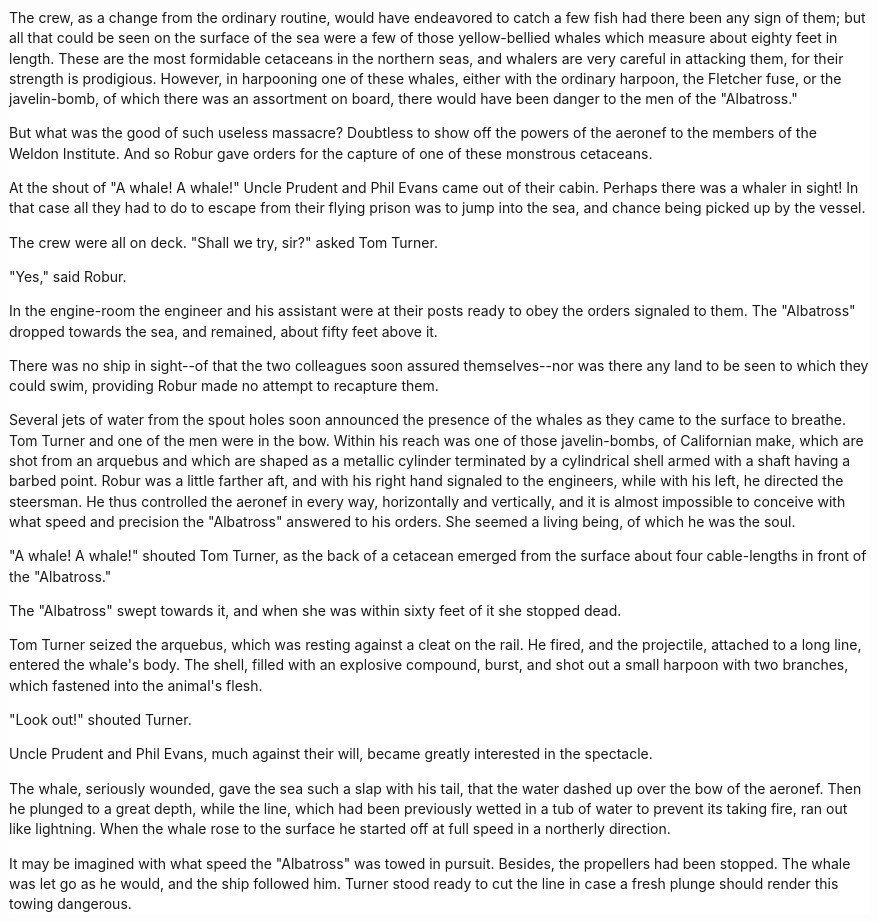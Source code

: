 The crew, as a change from the ordinary routine, would have endeavored to catch a few fish had there been any sign of them; but all that could be seen on the surface of the sea were a few of those yellow-bellied whales which measure about eighty feet in length. These are the most formidable cetaceans in the northern seas, and whalers are very careful in attacking them, for their strength is prodigious. However, in harpooning one of these whales, either with the ordinary harpoon, the Fletcher fuse, or the javelin-bomb, of which there was an assortment on board, there would have been danger to the men of the "Albatross."

But what was the good of such useless massacre? Doubtless to show off the powers of the aeronef to the members of the Weldon Institute. And so Robur gave orders for the capture of one of these monstrous cetaceans.

At the shout of "A whale! A whale!" Uncle Prudent and Phil Evans came out of their cabin. Perhaps there was a whaler in sight! In that case all they had to do to escape from their flying prison was to jump into the sea, and chance being picked up by the vessel.

The crew were all on deck. "Shall we try, sir?" asked Tom Turner.

"Yes," said Robur.

In the engine-room the engineer and his assistant were at their posts ready to obey the orders signaled to them. The "Albatross" dropped towards the sea, and remained, about fifty feet above it.

There was no ship in sight--of that the two colleagues soon assured themselves--nor was there any land to be seen to which they could swim, providing Robur made no attempt to recapture them.

Several jets of water from the spout holes soon announced the presence of the whales as they came to the surface to breathe. Tom Turner and one of the men were in the bow. Within his reach was one of those javelin-bombs, of Californian make, which are shot from an arquebus and which are shaped as a metallic cylinder terminated by a cylindrical shell armed with a shaft having a barbed point. Robur was a little farther aft, and with his right hand signaled to the engineers, while with his left, he directed the steersman. He thus controlled the aeronef in every way, horizontally and vertically, and it is almost impossible to conceive with what speed and precision the "Albatross" answered to his orders. She seemed a living being, of which he was the soul.

"A whale! A whale!" shouted Tom Turner, as the back of a cetacean emerged from the surface about four cable-lengths in front of the "Albatross."

The "Albatross" swept towards it, and when she was within sixty feet of it she stopped dead.

Tom Turner seized the arquebus, which was resting against a cleat on the rail. He fired, and the projectile, attached to a long line, entered the whale's body. The shell, filled with an explosive compound, burst, and shot out a small harpoon with two branches, which fastened into the animal's flesh.

"Look out!" shouted Turner.

Uncle Prudent and Phil Evans, much against their will, became greatly interested in the spectacle.

The whale, seriously wounded, gave the sea such a slap with his tail, that the water dashed up over the bow of the aeronef. Then he plunged to a great depth, while the line, which had been previously wetted in a tub of water to prevent its taking fire, ran out like lightning. When the whale rose to the surface he started off at full speed in a northerly direction.

It may be imagined with what speed the "Albatross" was towed in pursuit. Besides, the propellers had been stopped. The whale was let go as he would, and the ship followed him. Turner stood ready to cut the line in case a fresh plunge should render this towing dangerous.
